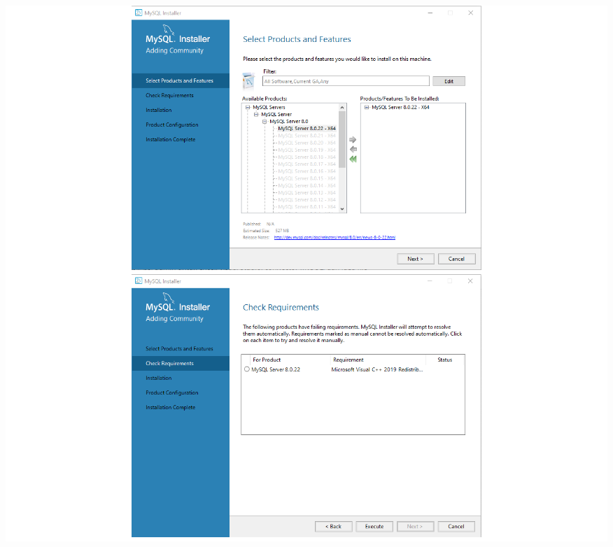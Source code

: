 <div align="center"><img src="gambar/MySQL/4.png" width="500px"></div>

<div align="center"><img src="gambar/MySQL/5.png" width="500px"></div>

